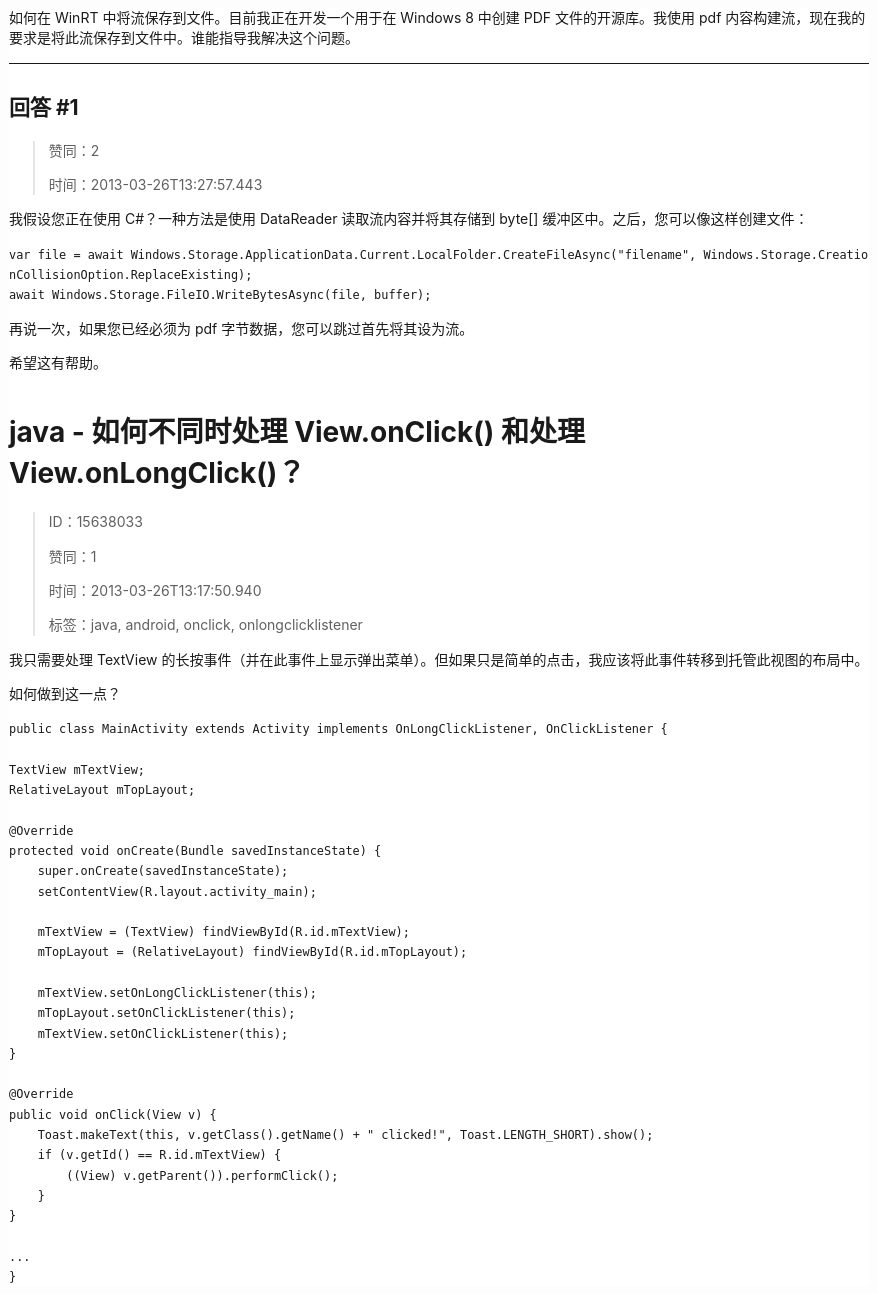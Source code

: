 如何在 WinRT 中将流保存到文件。目前我正在开发一个用于在 Windows 8 中创建 PDF 文件的开源库。我使用 pdf 内容构建流，现在我的要求是将此流保存到文件中。谁能指导我解决这个问题。

* * *

## 回答 #1

> 赞同：2
> 
> 时间：2013-03-26T13:27:57.443

我假设您正在使用 C#？一种方法是使用 DataReader 读取流内容并将其存储到 byte[] 缓冲区中。之后，您可以像这样创建文件：

```
var file = await Windows.Storage.ApplicationData.Current.LocalFolder.CreateFileAsync("filename", Windows.Storage.CreationCollisionOption.ReplaceExisting);
await Windows.Storage.FileIO.WriteBytesAsync(file, buffer); 
```

再说一次，如果您已经必须为 pdf 字节数据，您可以跳过首先将其设为流。

希望这有帮助。

# java - 如何不同时处理 View.onClick() 和处理 View.onLongClick()？

> ID：15638033
> 
> 赞同：1
> 
> 时间：2013-03-26T13:17:50.940
> 
> 标签：java, android, onclick, onlongclicklistener

我只需要处理 TextView 的长按事件（并在此事件上显示弹出菜单）。但如果只是简单的点击，我应该将此事件转移到托管此视图的布局中。

如何做到这一点？

```
public class MainActivity extends Activity implements OnLongClickListener, OnClickListener {

TextView mTextView;
RelativeLayout mTopLayout;

@Override
protected void onCreate(Bundle savedInstanceState) {
    super.onCreate(savedInstanceState);
    setContentView(R.layout.activity_main);

    mTextView = (TextView) findViewById(R.id.mTextView);
    mTopLayout = (RelativeLayout) findViewById(R.id.mTopLayout);

    mTextView.setOnLongClickListener(this);
    mTopLayout.setOnClickListener(this);
    mTextView.setOnClickListener(this);
}

@Override
public void onClick(View v) {
    Toast.makeText(this, v.getClass().getName() + " clicked!", Toast.LENGTH_SHORT).show();
    if (v.getId() == R.id.mTextView) {
        ((View) v.getParent()).performClick();
    }
}

...
} 
```